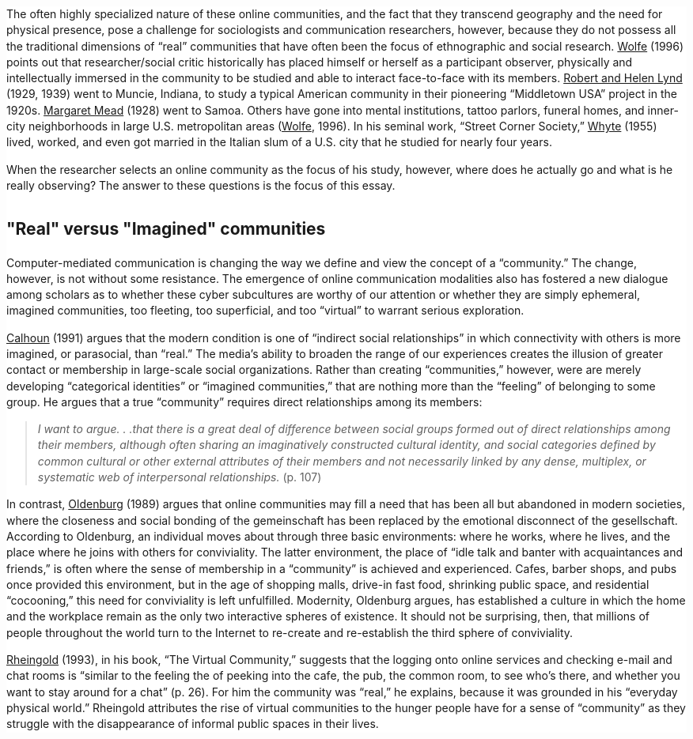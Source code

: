The often highly specialized nature of these online communities, and the fact that they transcend geography and the need for physical presence, pose a challenge for sociologists and communication researchers, however, because they do not possess all the traditional dimensions of “real” communities that have often been the focus of ethnographic and social research. [Wolfe](#wol) (1996) points out that researcher/social critic historically has placed himself or herself as a participant observer, physically and intellectually immersed in the community to be studied and able to interact face-to-face with its members. [Robert and Helen Lynd](#lyn1) (1929, 1939) went to Muncie, Indiana, to study a typical American community in their pioneering “Middletown USA” project in the 1920s. [Margaret Mead](#mea) (1928) went to Samoa. Others have gone into mental institutions, tattoo parlors, funeral homes, and inner-city neighborhoods in large U.S. metropolitan areas ([Wolfe](#wol), 1996). In his seminal work, “Street Corner Society,” [Whyte](#why) (1955) lived, worked, and even got married in the Italian slum of a U.S. city that he studied for nearly four years.

When the researcher selects an online community as the focus of his study, however, where does he actually go and what is he really observing? The answer to these questions is the focus of this essay.

## "Real" versus "Imagined" communities

Computer-mediated communication is changing the way we define and view the concept of a “community.” The change, however, is not without some resistance. The emergence of online communication modalities also has fostered a new dialogue among scholars as to whether these cyber subcultures are worthy of our attention or whether they are simply ephemeral, imagined communities, too fleeting, too superficial, and too “virtual” to warrant serious exploration.

[Calhoun](#cal) (1991) argues that the modern condition is one of “indirect social relationships” in which connectivity with others is more imagined, or parasocial, than “real.” The media’s ability to broaden the range of our experiences creates the illusion of greater contact or membership in large-scale social organizations. Rather than creating “communities,” however, were are merely developing “categorical identities” or “imagined communities,” that are nothing more than the “feeling” of belonging to some group. He argues that a true “community” requires direct relationships among its members:

> _I want to argue. . .that there is a great deal of difference between social _groups_ formed out of direct relationships among their members, although often sharing an imaginatively constructed cultural identity, and social _categories_ defined by common cultural or other external attributes of their members and not necessarily linked by any dense, multiplex, or systematic web of interpersonal relationships._ (p. 107)

In contrast, [Oldenburg](#old) (1989) argues that online communities may fill a need that has been all but abandoned in modern societies, where the closeness and social bonding of the gemeinschaft has been replaced by the emotional disconnect of the gesellschaft. According to Oldenburg, an individual moves about through three basic environments: where he works, where he lives, and the place where he joins with others for conviviality. The latter environment, the place of “idle talk and banter with acquaintances and friends,” is often where the sense of membership in a “community” is achieved and experienced. Cafes, barber shops, and pubs once provided this environment, but in the age of shopping malls, drive-in fast food, shrinking public space, and residential “cocooning,” this need for conviviality is left unfulfilled. Modernity, Oldenburg argues, has established a culture in which the home and the workplace remain as the only two interactive spheres of existence. It should not be surprising, then, that millions of people throughout the world turn to the Internet to re-create and re-establish the third sphere of conviviality.

[Rheingold](#rhe) (1993), in his book, “The Virtual Community,” suggests that the logging onto online services and checking e-mail and chat rooms is “similar to the feeling the of peeking into the cafe, the pub, the common room, to see who’s there, and whether you want to stay around for a chat” (p. 26). For him the community was “real,” he explains, because it was grounded in his “everyday physical world.” Rheingold attributes the rise of virtual communities to the hunger people have for a sense of “community” as they struggle with the disappearance of informal public spaces in their lives.
